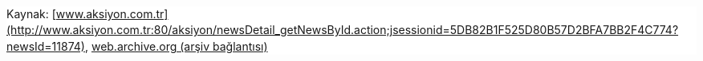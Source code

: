 
Kaynak: [www.aksiyon.com.tr](http://www.aksiyon.com.tr:80/aksiyon/newsDetail_getNewsById.action;jsessionid=5DB82B1F525D80B57D2BFA7BB2F4C774?newsId=11874), [web.archive.org (arşiv bağlantısı)](http://web.archive.org/web/20121228220919/http://www.aksiyon.com.tr:80/aksiyon/newsDetail_getNewsById.action;jsessionid=5DB82B1F525D80B57D2BFA7BB2F4C774?newsId=11874)
